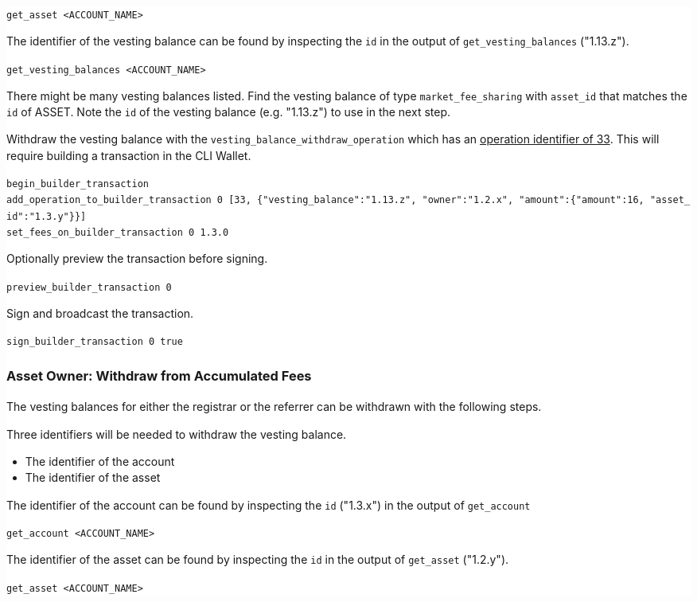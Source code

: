 ```text
get_asset <ACCOUNT_NAME>
```

The identifier of the vesting balance can be found by inspecting the `id` in the output of `get_vesting_balances` \("1.13.z"\).

```text
get_vesting_balances <ACCOUNT_NAME>
```

There might be many vesting balances listed. Find the vesting balance of type `market_fee_sharing` with `asset_id` that matches the `id` of ASSET. Note the `id` of the vesting balance \(e.g. "1.13.z"\) to use in the next step.

Withdraw the vesting balance with the `vesting_balance_withdraw_operation` which has an [operation identifier of 33](https://github.com/bitshares/bitshares-core/blob/8c1a78b7f3f0083abee695c1b8a9b944f2c4a1be/libraries/chain/include/graphene/chain/protocol/operations.hpp#L84). This will require building a transaction in the CLI Wallet.

```text
begin_builder_transaction
add_operation_to_builder_transaction 0 [33, {"vesting_balance":"1.13.z", "owner":"1.2.x", "amount":{"amount":16, "asset_id":"1.3.y"}}]
set_fees_on_builder_transaction 0 1.3.0
```

Optionally preview the transaction before signing.

```text
preview_builder_transaction 0
```

Sign and broadcast the transaction.

```text
sign_builder_transaction 0 true
```

### Asset Owner: Withdraw from Accumulated Fees

The vesting balances for either the registrar or the referrer can be withdrawn with the following steps.

Three identifiers will be needed to withdraw the vesting balance.

* The identifier of the account
* The identifier of the asset

The identifier of the account can be found by inspecting the `id` \("1.3.x"\) in the output of `get_account`

```text
get_account <ACCOUNT_NAME>
```

The identifier of the asset can be found by inspecting the `id` in the output of `get_asset` \("1.2.y"\).

```text
get_asset <ACCOUNT_NAME>
```
